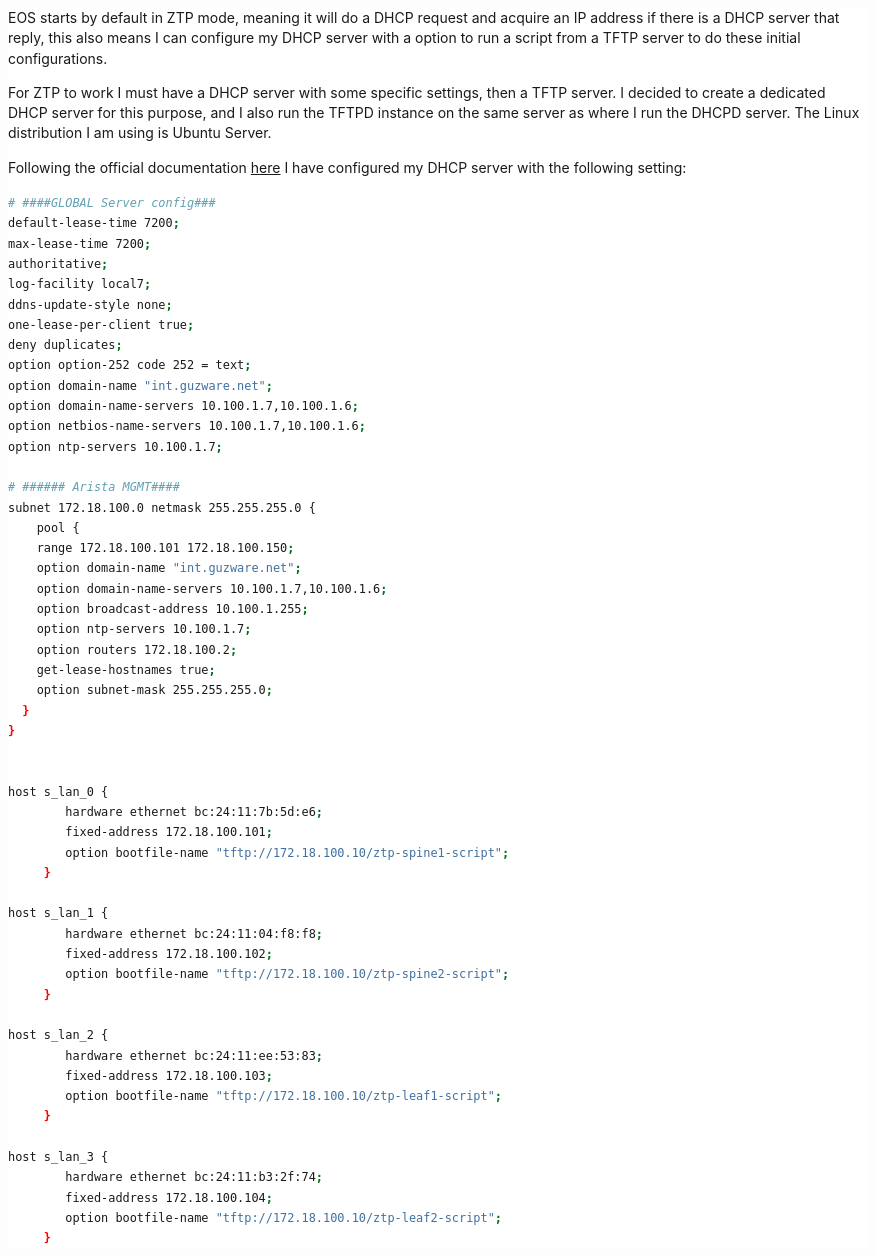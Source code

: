 EOS starts by default in ZTP mode, meaning it will do a DHCP request and acquire an IP address if there is a DHCP server that reply, this also means I can configure my DHCP server with a option to run a script from a TFTP server to do these initial configurations. 

For ZTP to work I must have a DHCP server with some specific settings, then a TFTP server. I decided to create a dedicated DHCP server for this purpose, and I also run the TFTPD instance on the same server as where I run the DHCPD server. The Linux distribution I am using is Ubuntu Server. 

Following the official documentation [here](https://arista.my.site.com/AristaCommunity/s/article/ztp-set-up-guide) I have configured my DHCP server with the following setting:

```bash
# ####GLOBAL Server config###
default-lease-time 7200;
max-lease-time 7200;
authoritative;
log-facility local7;
ddns-update-style none;
one-lease-per-client true;
deny duplicates;
option option-252 code 252 = text;
option domain-name "int.guzware.net";
option domain-name-servers 10.100.1.7,10.100.1.6;
option netbios-name-servers 10.100.1.7,10.100.1.6;
option ntp-servers 10.100.1.7;

# ###### Arista MGMT####
subnet 172.18.100.0 netmask 255.255.255.0 {
    pool {
    range 172.18.100.101 172.18.100.150;
    option domain-name "int.guzware.net";
    option domain-name-servers 10.100.1.7,10.100.1.6;
    option broadcast-address 10.100.1.255;
    option ntp-servers 10.100.1.7;
    option routers 172.18.100.2;
    get-lease-hostnames true;
    option subnet-mask 255.255.255.0;
  }
}


host s_lan_0 {
        hardware ethernet bc:24:11:7b:5d:e6;
        fixed-address 172.18.100.101;
        option bootfile-name "tftp://172.18.100.10/ztp-spine1-script";
     }

host s_lan_1 {
        hardware ethernet bc:24:11:04:f8:f8;
        fixed-address 172.18.100.102;
        option bootfile-name "tftp://172.18.100.10/ztp-spine2-script";
     }

host s_lan_2 {
        hardware ethernet bc:24:11:ee:53:83;
        fixed-address 172.18.100.103;
        option bootfile-name "tftp://172.18.100.10/ztp-leaf1-script";
     }

host s_lan_3 {
        hardware ethernet bc:24:11:b3:2f:74;
        fixed-address 172.18.100.104;
        option bootfile-name "tftp://172.18.100.10/ztp-leaf2-script";
     }

```